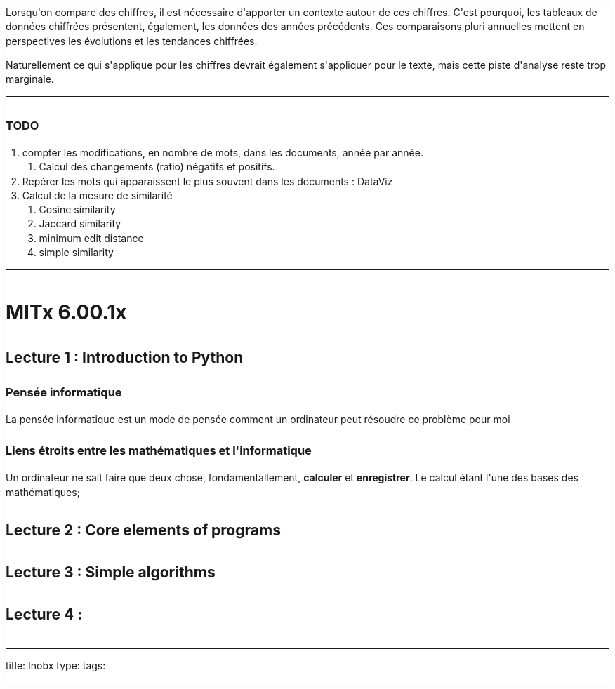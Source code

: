 Lorsqu'on compare des chiffres, il est nécessaire d'apporter un contexte autour de ces chiffres. C'est pourquoi, les tableaux de données chiffrées présentent, également, les données des années précédents. Ces comparaisons pluri annuelles mettent en perspectives les évolutions et les tendances chiffrées.

Naturellement ce qui s'applique pour les chiffres devrait également s'appliquer pour le texte, mais cette piste d'analyse reste trop marginale.

---

##

### TODO

1. compter les modifications, en nombre de mots, dans les documents, année par année.
   1. Calcul des changements (ratio) négatifs et positifs.
2. Repérer les mots qui apparaissent le plus souvent dans les documents : DataViz
3. Calcul de la mesure de similarité
   1. Cosine similarity
   2. Jaccard similarity
   3. minimum edit distance
   4. simple similarity

---

# MITx 6.00.1x

## Lecture 1 : Introduction to Python

### Pensée informatique

La pensée informatique est un mode de pensée comment un ordinateur peut résoudre ce problème pour moi

### Liens étroits entre les mathématiques et l'informatique

Un ordinateur ne sait faire que deux chose, fondamentallement, **calculer** et **enregistrer**. Le calcul étant l'une des bases des mathématiques;

## Lecture 2 : Core elements of programs

## Lecture 3 : Simple algorithms

## Lecture 4 :

---

---

title: Inobx
type:
tags:

---